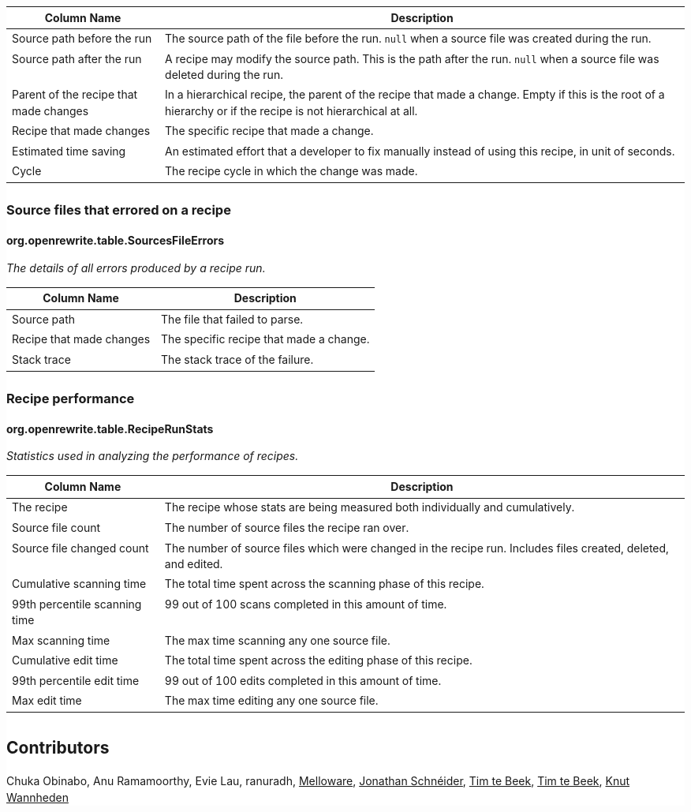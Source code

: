 | Column Name | Description |
| ----------- | ----------- |
| Source path before the run | The source path of the file before the run. `null` when a source file was created during the run. |
| Source path after the run | A recipe may modify the source path. This is the path after the run. `null` when a source file was deleted during the run. |
| Parent of the recipe that made changes | In a hierarchical recipe, the parent of the recipe that made a change. Empty if this is the root of a hierarchy or if the recipe is not hierarchical at all. |
| Recipe that made changes | The specific recipe that made a change. |
| Estimated time saving | An estimated effort that a developer to fix manually instead of using this recipe, in unit of seconds. |
| Cycle | The recipe cycle in which the change was made. |

### Source files that errored on a recipe
**org.openrewrite.table.SourcesFileErrors**

_The details of all errors produced by a recipe run._

| Column Name | Description |
| ----------- | ----------- |
| Source path | The file that failed to parse. |
| Recipe that made changes | The specific recipe that made a change. |
| Stack trace | The stack trace of the failure. |

### Recipe performance
**org.openrewrite.table.RecipeRunStats**

_Statistics used in analyzing the performance of recipes._

| Column Name | Description |
| ----------- | ----------- |
| The recipe | The recipe whose stats are being measured both individually and cumulatively. |
| Source file count | The number of source files the recipe ran over. |
| Source file changed count | The number of source files which were changed in the recipe run. Includes files created, deleted, and edited. |
| Cumulative scanning time | The total time spent across the scanning phase of this recipe. |
| 99th percentile scanning time | 99 out of 100 scans completed in this amount of time. |
| Max scanning time | The max time scanning any one source file. |
| Cumulative edit time | The total time spent across the editing phase of this recipe. |
| 99th percentile edit time | 99 out of 100 edits completed in this amount of time. |
| Max edit time | The max time editing any one source file. |


## Contributors
Chuka Obinabo, Anu Ramamoorthy, Evie Lau, ranuradh, [Melloware](mailto:mellowaredev@gmail.com), [Jonathan Schnéider](mailto:jkschneider@gmail.com), [Tim te Beek](mailto:tim@moderne.io), [Tim te Beek](mailto:timtebeek@gmail.com), [Knut Wannheden](mailto:knut@moderne.io)
